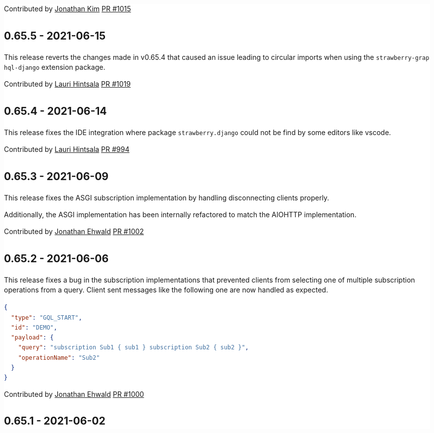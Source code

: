 Contributed by [Jonathan Kim](https://github.com/jkimbo) [PR #1015](https://github.com/strawberry-graphql/strawberry/pull/1015/)


0.65.5 - 2021-06-15
-------------------

This release reverts the changes made in v0.65.4 that caused an issue leading to
circular imports when using the `strawberry-graphql-django` extension package.

Contributed by [Lauri Hintsala](https://github.com/la4de) [PR #1019](https://github.com/strawberry-graphql/strawberry/pull/1019/)


0.65.4 - 2021-06-14
-------------------

This release fixes the IDE integration where package `strawberry.django` could not be find by some editors like vscode.

Contributed by [Lauri Hintsala](https://github.com/la4de) [PR #994](https://github.com/strawberry-graphql/strawberry/pull/994/)


0.65.3 - 2021-06-09
-------------------

This release fixes the ASGI subscription implementation by handling disconnecting clients properly.

Additionally, the ASGI implementation has been internally refactored to match the AIOHTTP implementation.

Contributed by [Jonathan Ehwald](https://github.com/DoctorJohn) [PR #1002](https://github.com/strawberry-graphql/strawberry/pull/1002/)


0.65.2 - 2021-06-06
-------------------

This release fixes a bug in the subscription implementations that prevented clients
from selecting one of multiple subscription operations from a query. Client sent
messages like the following one are now handled as expected.

```json
{
  "type": "GQL_START",
  "id": "DEMO",
  "payload": {
    "query": "subscription Sub1 { sub1 } subscription Sub2 { sub2 }",
    "operationName": "Sub2"
  }
}
```

Contributed by [Jonathan Ehwald](https://github.com/DoctorJohn) [PR #1000](https://github.com/strawberry-graphql/strawberry/pull/1000/)


0.65.1 - 2021-06-02
-------------------
